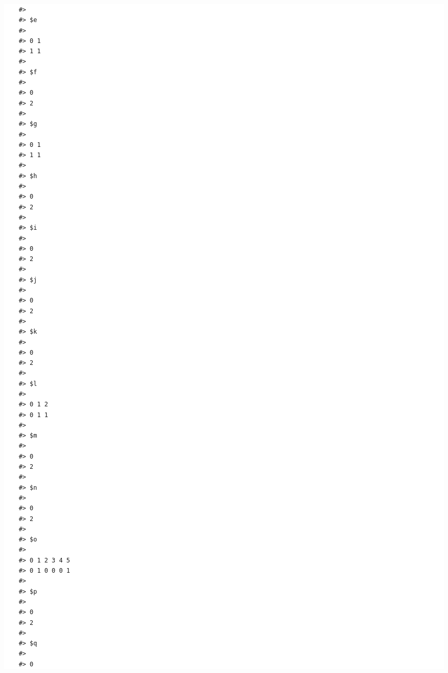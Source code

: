         #> 
        #> $e
        #> 
        #> 0 1 
        #> 1 1 
        #> 
        #> $f
        #> 
        #> 0 
        #> 2 
        #> 
        #> $g
        #> 
        #> 0 1 
        #> 1 1 
        #> 
        #> $h
        #> 
        #> 0 
        #> 2 
        #> 
        #> $i
        #> 
        #> 0 
        #> 2 
        #> 
        #> $j
        #> 
        #> 0 
        #> 2 
        #> 
        #> $k
        #> 
        #> 0 
        #> 2 
        #> 
        #> $l
        #> 
        #> 0 1 2 
        #> 0 1 1 
        #> 
        #> $m
        #> 
        #> 0 
        #> 2 
        #> 
        #> $n
        #> 
        #> 0 
        #> 2 
        #> 
        #> $o
        #> 
        #> 0 1 2 3 4 5 
        #> 0 1 0 0 0 1 
        #> 
        #> $p
        #> 
        #> 0 
        #> 2 
        #> 
        #> $q
        #> 
        #> 0 
